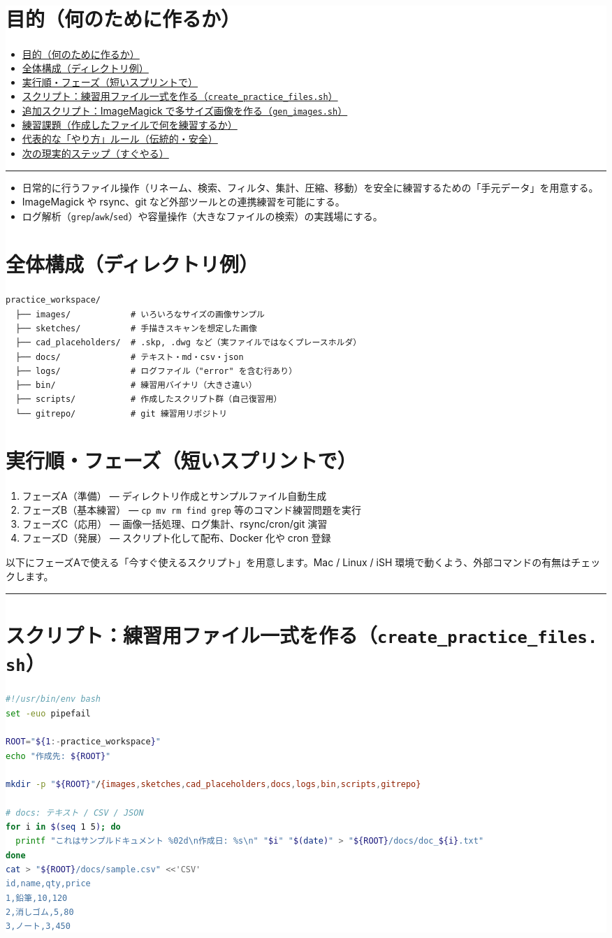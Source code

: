 # 目的（何のために作るか）

- [目的（何のために作るか）](#目的何のために作るか)
- [全体構成（ディレクトリ例）](#全体構成ディレクトリ例)
- [実行順・フェーズ（短いスプリントで）](#実行順フェーズ短いスプリントで)
- [スクリプト：練習用ファイル一式を作る（`create_practice_files.sh`）](#スクリプト練習用ファイル一式を作るcreate_practice_filessh)
- [追加スクリプト：ImageMagick で多サイズ画像を作る（`gen_images.sh`）](#追加スクリプトimagemagick-で多サイズ画像を作るgen_imagessh)
- [練習課題（作成したファイルで何を練習するか）](#練習課題作成したファイルで何を練習するか)
- [代表的な「やり方」ルール（伝統的・安全）](#代表的なやり方ルール伝統的安全)
- [次の現実的ステップ（すぐやる）](#次の現実的ステップすぐやる)

---

- 日常的に行うファイル操作（リネーム、検索、フィルタ、集計、圧縮、移動）を安全に練習するための「手元データ」を用意する。
- ImageMagick や rsync、git など外部ツールとの連携練習を可能にする。
- ログ解析（`grep`/`awk`/`sed`）や容量操作（大きなファイルの検索）の実践場にする。

# 全体構成（ディレクトリ例）

```txt
practice_workspace/
  ├── images/            # いろいろなサイズの画像サンプル
  ├── sketches/          # 手描きスキャンを想定した画像
  ├── cad_placeholders/  # .skp, .dwg など（実ファイルではなくプレースホルダ）
  ├── docs/              # テキスト・md・csv・json
  ├── logs/              # ログファイル（"error" を含む行あり）
  ├── bin/               # 練習用バイナリ（大きさ違い）
  ├── scripts/           # 作成したスクリプト群（自己復習用）
  └── gitrepo/           # git 練習用リポジトリ
```

# 実行順・フェーズ（短いスプリントで）

1. フェーズA（準備） — ディレクトリ作成とサンプルファイル自動生成
2. フェーズB（基本練習） — `cp mv rm find grep` 等のコマンド練習問題を実行
3. フェーズC（応用） — 画像一括処理、ログ集計、rsync/cron/git 演習
4. フェーズD（発展） — スクリプト化して配布、Docker 化や cron 登録

以下にフェーズAで使える「今すぐ使えるスクリプト」を用意します。Mac / Linux / iSH 環境で動くよう、外部コマンドの有無はチェックします。

---

# スクリプト：練習用ファイル一式を作る（`create_practice_files.sh`）

```bash
#!/usr/bin/env bash
set -euo pipefail

ROOT="${1:-practice_workspace}"
echo "作成先: ${ROOT}"

mkdir -p "${ROOT}"/{images,sketches,cad_placeholders,docs,logs,bin,scripts,gitrepo}

# docs: テキスト / CSV / JSON
for i in $(seq 1 5); do
  printf "これはサンプルドキュメント %02d\n作成日: %s\n" "$i" "$(date)" > "${ROOT}/docs/doc_${i}.txt"
done
cat > "${ROOT}/docs/sample.csv" <<'CSV'
id,name,qty,price
1,鉛筆,10,120
2,消しゴム,5,80
3,ノート,3,450
```